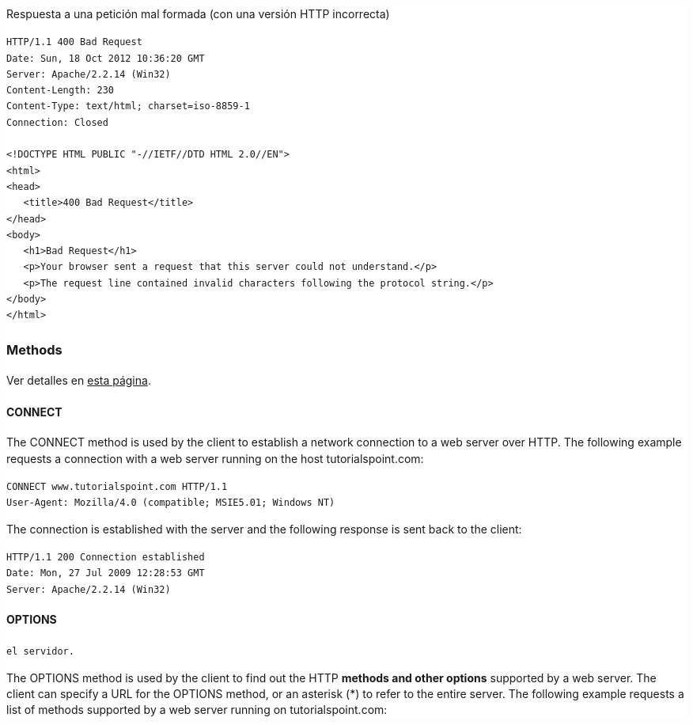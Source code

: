Respuesta a una petición mal formada (con una versión HTTP incorrecta)

~~~
HTTP/1.1 400 Bad Request
Date: Sun, 18 Oct 2012 10:36:20 GMT
Server: Apache/2.2.14 (Win32)
Content-Length: 230
Content-Type: text/html; charset=iso-8859-1
Connection: Closed
  
<!DOCTYPE HTML PUBLIC "-//IETF//DTD HTML 2.0//EN">
<html>
<head>
   <title>400 Bad Request</title>
</head>
<body>
   <h1>Bad Request</h1>
   <p>Your browser sent a request that this server could not understand.</p>
   <p>The request line contained invalid characters following the protocol string.</p>
</body>
</html>
~~~
### Methods

Ver detalles en [esta página](https://www.tutorialspoint.com/http/http_methods.htm).



#### CONNECT

The CONNECT method is used by the client to establish a network connection to a web server over HTTP. The following 
example requests a connection with a web server running on the host tutorialspoint.com:

~~~
CONNECT www.tutorialspoint.com HTTP/1.1
User-Agent: Mozilla/4.0 (compatible; MSIE5.01; Windows NT)
~~~

The connection is established with the server and the following response is sent back to the client:

~~~
HTTP/1.1 200 Connection established
Date: Mon, 27 Jul 2009 12:28:53 GMT
Server: Apache/2.2.14 (Win32)
~~~
#### OPTIONS

```{note} En el siguiente ejemplo hemos asumido que previamente se ha establecido una conexión TCP entre el cliente y
el servidor.
```

The OPTIONS method is used by the client to find out the HTTP **methods and other options** supported by a web server. The 
client can specify a URL for the OPTIONS method, or an asterisk (*) to refer to the entire server. The following example 
requests a list of methods supported by a web server running on tutorialspoint.com:
